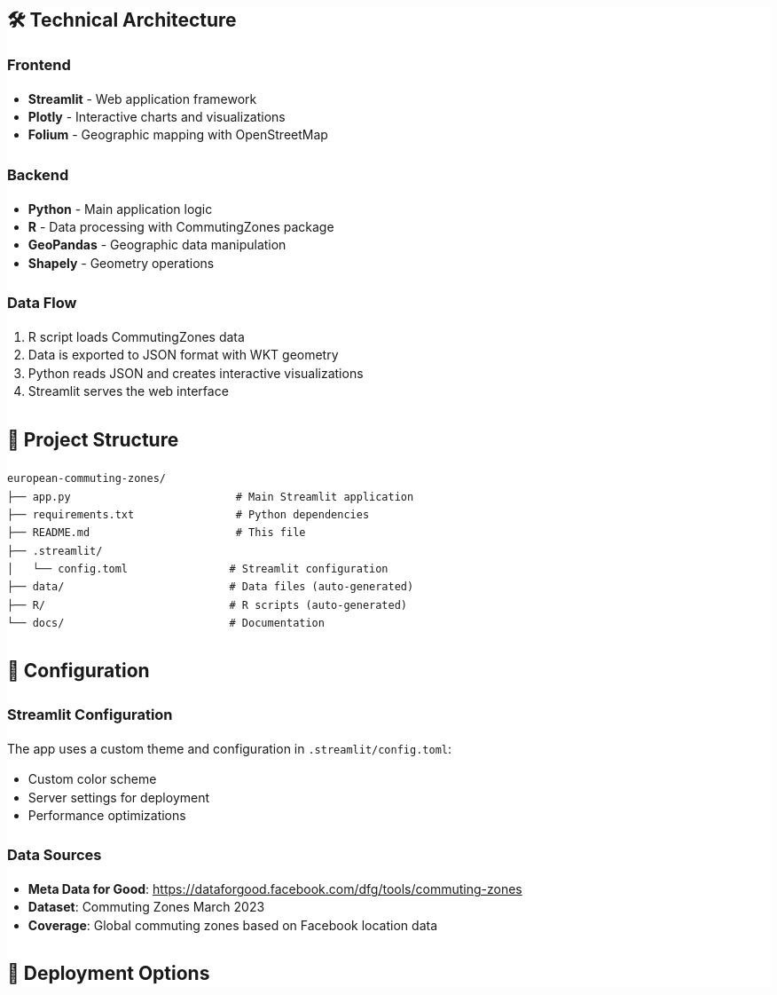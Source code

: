 ## 🛠️ Technical Architecture

### Frontend
- **Streamlit** - Web application framework
- **Plotly** - Interactive charts and visualizations
- **Folium** - Geographic mapping with OpenStreetMap

### Backend
- **Python** - Main application logic
- **R** - Data processing with CommutingZones package
- **GeoPandas** - Geographic data manipulation
- **Shapely** - Geometry operations

### Data Flow
1. R script loads CommutingZones data
2. Data is exported to JSON format with WKT geometry
3. Python reads JSON and creates interactive visualizations
4. Streamlit serves the web interface

## 📁 Project Structure

```
european-commuting-zones/
├── app.py                          # Main Streamlit application
├── requirements.txt                # Python dependencies
├── README.md                       # This file
├── .streamlit/
│   └── config.toml                # Streamlit configuration
├── data/                          # Data files (auto-generated)
├── R/                             # R scripts (auto-generated)
└── docs/                          # Documentation
```

## 🔧 Configuration

### Streamlit Configuration
The app uses a custom theme and configuration in `.streamlit/config.toml`:
- Custom color scheme
- Server settings for deployment
- Performance optimizations

### Data Sources
- **Meta Data for Good**: https://dataforgood.facebook.com/dfg/tools/commuting-zones
- **Dataset**: Commuting Zones March 2023
- **Coverage**: Global commuting zones based on Facebook location data

## 🚀 Deployment Options
